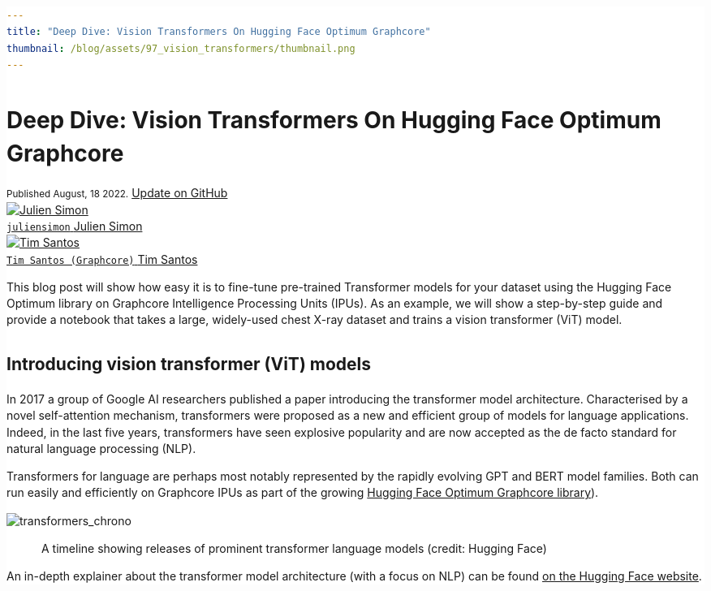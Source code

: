 ```yaml
---
title: "Deep Dive: Vision Transformers On Hugging Face Optimum Graphcore"
thumbnail: /blog/assets/97_vision_transformers/thumbnail.png
---
```


<h1>Deep Dive: Vision Transformers On Hugging Face Optimum Graphcore</h1>

<div class="blog-metadata">
    <small>Published August, 18 2022.</small>
    <a target="_blank" class="btn no-underline text-sm mb-5 font-sans" href="https://github.com/huggingface/blog/blob/main/vision-transformers.md">
        Update on GitHub
    </a>
</div>

<div class="author-card">
    <a href="https://twitter.com/julsimon">
        <img class="avatar avatar-user" src="https://aeiljuispo.cloudimg.io/v7/https://s3.amazonaws.com/moonup/production/uploads/1633343465505-noauth.jpeg?w=128&h=128&f=face" title="Julien Simon">
        <div class="bfc">
            <code>juliensimon</code>
            <span class=fullname">Julien Simon</span>
        </div>
    </a>
</div>
<div class="author-card">
    <a href="https://huggingface.co/internetoftim">
        <img class="avatar avatar-user" src="https://huggingface.co/avatars/94a72281274ff9f1259384af15d73861.svg" title="Tim Santos">
        <div class="bfc">
            <code>Tim Santos (Graphcore)</code>
            <span class=fullname">Tim Santos</span>
        </div>
    </a>
</div>
<link rel="canonical" href="https://www.graphcore.ai/posts/deep-dive-vision-transformers-on-hugging-face-optimum-graphcore" />

This blog post will show how easy it is to fine-tune pre-trained Transformer models for your dataset using the Hugging Face Optimum library on Graphcore Intelligence Processing Units (IPUs). As an example, we will show a step-by-step guide and provide a notebook that takes a large, widely-used chest X-ray dataset and trains a vision transformer (ViT) model.

<h2>Introducing vision transformer (ViT) models</h2>

<p>In 2017 a group of Google AI researchers published a paper introducing the transformer model architecture. Characterised by a novel self-attention mechanism, transformers were proposed as a new and efficient group of models for language applications. Indeed, in the last five years, transformers have seen explosive popularity and are now accepted as the de facto standard for natural language processing (NLP).</p>
<p>Transformers for language are perhaps most notably represented by the rapidly evolving GPT and BERT model families. Both can run easily and efficiently on Graphcore IPUs as part of the growing <a href="/posts/getting-started-with-hugging-face-transformers-for-ipus-with-optimum" rel="noopener" target="_blank">Hugging Face Optimum Graphcore library</a>).</p>
<p><img src="https://www.graphcore.ai/hs-fs/hubfs/transformers_chrono.png?width=1024&amp;name=transformers_chrono.png" alt="transformers_chrono" loading="lazy" style="width: 1024px; margin-left: auto; margin-right: auto; display: block;" width="1024" srcset="https://www.graphcore.ai/hs-fs/hubfs/transformers_chrono.png?width=512&amp;name=transformers_chrono.png 512w, https://www.graphcore.ai/hs-fs/hubfs/transformers_chrono.png?width=1024&amp;name=transformers_chrono.png 1024w, https://www.graphcore.ai/hs-fs/hubfs/transformers_chrono.png?width=1536&amp;name=transformers_chrono.png 1536w, https://www.graphcore.ai/hs-fs/hubfs/transformers_chrono.png?width=2048&amp;name=transformers_chrono.png 2048w, https://www.graphcore.ai/hs-fs/hubfs/transformers_chrono.png?width=2560&amp;name=transformers_chrono.png 2560w, https://www.graphcore.ai/hs-fs/hubfs/transformers_chrono.png?width=3072&amp;name=transformers_chrono.png 3072w" sizes="(max-width: 1024px) 100vw, 1024px"></p>
<div class="blog-caption" style="max-height: 100%; max-width: 90%; margin-left: auto; margin-right: auto; line-height: 1.4;">
<p>A timeline showing releases of prominent transformer language models (credit: Hugging Face)</p>
</div>
<p>An in-depth explainer about the transformer model architecture (with a focus on NLP) can be found <a href="https://huggingface.co/course/chapter1/4?fw=pt" rel="noopener" target="_blank">on the Hugging Face website</a>.</p>